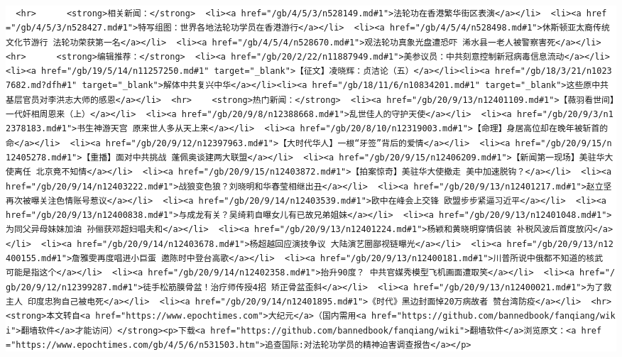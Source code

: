   	  <hr>      <strong>相关新闻：</strong>  <li><a href="/gb/4/5/3/n528149.md#1">法轮功在香港繁华街区表演</a></li>  <li><a href="/gb/4/5/3/n528427.md#1">特写组图：世界各地法轮功学员在香港游行</a></li>  <li><a href="/gb/4/5/4/n528498.md#1">休斯顿亚太裔传统文化节游行 法轮功荣获第一名</a></li>  <li><a href="/gb/4/5/4/n528670.md#1">观法轮功真象光盘遭恐吓 浠水县一老人被警察害死</a></li>  <hr>      <strong>编辑推荐：</strong>  <li><a href="/gb/20/2/22/n11887949.md#1">美参议员：中共刻意控制新冠病毒信息流动</a></li>  <li><a href="/gb/19/5/14/n11257250.md#1" target="_blank">【征文】凌晓辉：贞洁论（五）</a></li><li><a href="/gb/18/3/21/n10237682.md?dfh#1" target="_blank">解体中共复兴中华</a></li><li><a href="/gb/18/11/6/n10834201.md#1" target="_blank">这些原中共基层官员对李洪志大师的感恩</a></li>  <hr>    <strong>热门新闻：</strong>  <li><a href="/gb/20/9/13/n12401109.md#1">【薇羽看世间】一代奸相周恩来（上）</a></li>  <li><a href="/gb/20/9/8/n12388668.md#1">乱世佳人的守护天使</a></li>  <li><a href="/gb/20/9/3/n12378183.md#1">书生神游天宫 原来世人多从天上来</a></li>  <li><a href="/gb/20/8/10/n12319003.md#1">【命理】身居高位却在晚年被斩首的命</a></li>  <li><a href="/gb/20/9/12/n12397963.md#1">【大时代华人】一根“牙签”背后的爱情</a></li>  <li><a href="/gb/20/9/15/n12405278.md#1">【重播】面对中共挑战 蓬佩奥谈建两大联盟</a></li>  <li><a href="/gb/20/9/15/n12406209.md#1">【新闻第一现场】美驻华大使离任 北京竟不知情</a></li>  <li><a href="/gb/20/9/15/n12403872.md#1">【拍案惊奇】美驻华大使撤走 美中加速脱钩？</a></li>  <li><a href="/gb/20/9/14/n12403222.md#1">战狼变色狼？刘晓明和华春莹相继出丑</a></li>  <li><a href="/gb/20/9/13/n12401217.md#1">赵立坚再次被曝关注色情账号惹议</a></li>  <li><a href="/gb/20/9/14/n12403539.md#1">欧中在峰会上交锋 欧盟步步紧逼习近平</a></li>  <li><a href="/gb/20/9/13/n12400838.md#1">与成龙有关？吴绮莉自曝女儿有已故兄弟姐妹</a></li>  <li><a href="/gb/20/9/13/n12401048.md#1">为同父异母妹妹加油 孙俪获邓超妇唱夫和</a></li>  <li><a href="/gb/20/9/13/n12401224.md#1">杨颖和黄晓明穿情侣装 补税风波后首度放闪</a></li>  <li><a href="/gb/20/9/14/n12403678.md#1">杨超越回应演技争议 大陆演艺圈鄙视链曝光</a></li>  <li><a href="/gb/20/9/13/n12400155.md#1">詹雅雯再度唱进小巨蛋 邀陈时中登台高歌</a></li>  <li><a href="/gb/20/9/13/n12400181.md#1">川普所说中俄都不知道的核武 可能是指这个</a></li>  <li><a href="/gb/20/9/14/n12402358.md#1">抬升90度？ 中共官媒秀模型飞机画面遭取笑</a></li>  <li><a href="/gb/20/9/12/n12399287.md#1">徒手松筋膜骨盆！治疗师传授4招 矫正骨盆歪斜</a></li>  <li><a href="/gb/20/9/13/n12400021.md#1">为了救主人 印度忠狗自己被电死</a></li>  <li><a href="/gb/20/9/14/n12401895.md#1">《时代》黑边封面悼20万病故者 赞台湾防疫</a></li>  <hr>    <strong>本文转自<a href="https://www.epochtimes.com">大纪元</a>（国内需用<a href="https://github.com/bannedbook/fanqiang/wiki">翻墙软件</a>才能访问）</strong><p>下载<a href="https://github.com/bannedbook/fanqiang/wiki">翻墙软件</a>浏览原文：<a href="https://www.epochtimes.com/gb/4/5/6/n531503.htm">追查国际:对法轮功学员的精神迫害调查报告</a></p>